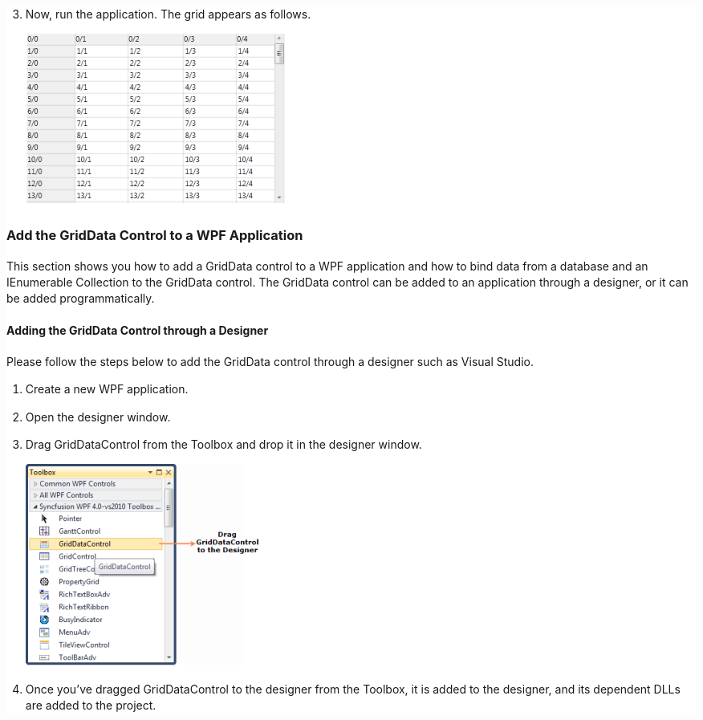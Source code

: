 3. Now, run the application. The grid appears as follows. 

   ![](Getting-Started_images/Getting-Started_img10.png)

### Add the GridData Control to a WPF Application

This section shows you how to add a GridData control to a WPF application and how to bind data from a database and an IEnumerable Collection to the GridData control. The GridData control can be added to an application through a designer, or it can be added programmatically.

#### Adding the GridData Control through a Designer 

Please follow the steps below to add the GridData control through a designer such as Visual Studio.

1. Create a new WPF application.
2. Open the designer window.
3. Drag GridDataControl from the Toolbox and drop it in the designer window.

   ![](Getting-Started_images/Getting-Started_img11.png)

4. Once you’ve dragged GridDataControl to the designer from the Toolbox, it is added to the designer, and its dependent DLLs are added to the project.
